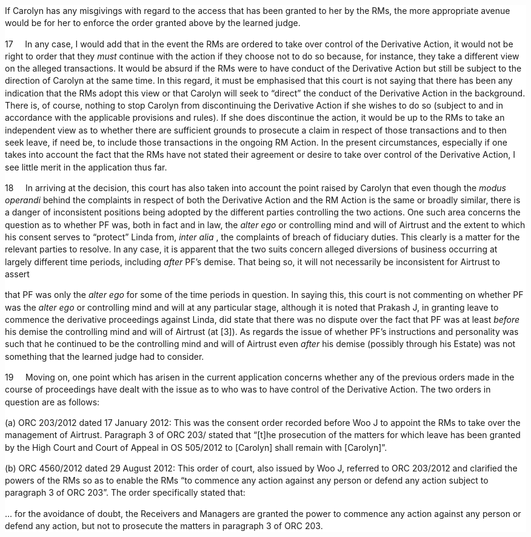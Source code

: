 If Carolyn has any misgivings with regard to the access that has been granted to her by the RMs, the more appropriate avenue would be for her to enforce the order granted above by the learned judge. 

17     In any case, I would add that in the event the RMs are ordered to take over control of the Derivative Action, it would not be right to order that they _must_ continue with the action if they choose not to do so because, for instance, they take a different view on the alleged transactions. It would be absurd if the RMs were to have conduct of the Derivative Action but still be subject to the direction of Carolyn at the same time. In this regard, it must be emphasised that this court is not saying that there has been any indication that the RMs adopt this view or that Carolyn will seek to “direct” the conduct of the Derivative Action in the background. There is, of course, nothing to stop Carolyn from discontinuing the Derivative Action if she wishes to do so (subject to and in accordance with the applicable provisions and rules). If she does discontinue the action, it would be up to the RMs to take an independent view as to whether there are sufficient grounds to prosecute a claim in respect of those transactions and to then seek leave, if need be, to include those transactions in the ongoing RM Action. In the present circumstances, especially if one takes into account the fact that the RMs have not stated their agreement or desire to take over control of the Derivative Action, I see little merit in the application thus far. 

18     In arriving at the decision, this court has also taken into account the point raised by Carolyn that even though the _modus operandi_ behind the complaints in respect of both the Derivative Action and the RM Action is the same or broadly similar, there is a danger of inconsistent positions being adopted by the different parties controlling the two actions. One such area concerns the question as to whether PF was, both in fact and in law, the _alter ego_ or controlling mind and will of Airtrust and the extent to which his consent serves to “protect” Linda from, _inter alia_ , the complaints of breach of fiduciary duties. This clearly is a matter for the relevant parties to resolve. In any case, it is apparent that the two suits concern alleged diversions of business occurring at largely different time periods, including _after_ PF’s demise. That being so, it will not necessarily be inconsistent for Airtrust to assert 


that PF was only the _alter ego_ for some of the time periods in question. In saying this, this court is not commenting on whether PF was the _alter ego_ or controlling mind and will at any particular stage, although it is noted that Prakash J, in granting leave to commence the derivative proceedings against Linda, did state that there was no dispute over the fact that PF was at least _before_ his demise the controlling mind and will of Airtrust (at [3]). As regards the issue of whether PF’s instructions and personality was such that he continued to be the controlling mind and will of Airtrust even _after_ his demise (possibly through his Estate) was not something that the learned judge had to consider. 

19     Moving on, one point which has arisen in the current application concerns whether any of the previous orders made in the course of proceedings have dealt with the issue as to who was to have control of the Derivative Action. The two orders in question are as follows: 

 (a) ORC 203/2012 dated 17 January 2012: This was the consent order recorded before Woo J to appoint the RMs to take over the management of Airtrust. Paragraph 3 of ORC 203/ stated that “[t]he prosecution of the matters for which leave has been granted by the High Court and Court of Appeal in OS 505/2012 to [Carolyn] shall remain with [Carolyn]”. 

 (b) ORC 4560/2012 dated 29 August 2012: This order of court, also issued by Woo J, referred to ORC 203/2012 and clarified the powers of the RMs so as to enable the RMs “to commence any action against any person or defend any action subject to paragraph 3 of ORC 203”. The order specifically stated that: 

 ... for the avoidance of doubt, the Receivers and Managers are granted the power to commence any action against any person or defend any action, but not to prosecute the matters in paragraph 3 of ORC 203. 
